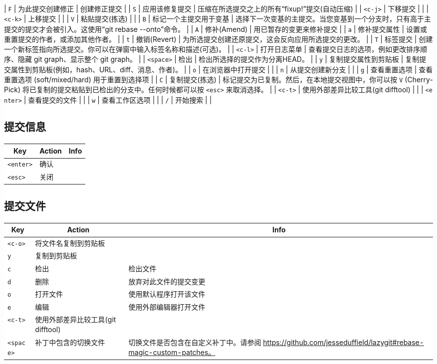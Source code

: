 | `` F `` | 为此提交创建修正 | 创建修正提交 |
| `` S `` | 应用该修复提交 | 压缩在所选提交之上的所有“fixup!”提交(自动压缩) |
| `` <c-j> `` | 下移提交 |  |
| `` <c-k> `` | 上移提交 |  |
| `` V `` | 粘贴提交(拣选) |  |
| `` B `` | 标记一个主提交用于变基 | 选择下一次变基的主提交。当您变基到一个分支时，只有高于主提交的提交才会被引入。这使用“git rebase --onto”命令。 |
| `` A `` | 修补(Amend) | 用已暂存的变更来修补提交 |
| `` a `` | 修补提交属性 | 设置或重置提交的作者，或添加其他作者。 |
| `` t `` | 撤销(Revert) | 为所选提交创建还原提交，这会反向应用所选提交的更改。 |
| `` T `` | 标签提交 | 创建一个新标签指向所选提交。你可以在弹窗中输入标签名称和描述(可选)。 |
| `` <c-l> `` | 打开日志菜单 | 查看提交日志的选项，例如更改排序顺序、隐藏 git graph、显示整个 git graph。 |
| `` <space> `` | 检出 | 检出所选择的提交作为分离HEAD。 |
| `` y `` | 复制提交属性到剪贴板 | 复制提交属性到剪贴板(例如，hash、URL、diff、消息、作者)。 |
| `` o `` | 在浏览器中打开提交 |  |
| `` n `` | 从提交创建新分支 |  |
| `` g `` | 查看重置选项 | 查看重置选项 (soft/mixed/hard) 用于重置到选择项 |
| `` C `` | 复制提交(拣选) | 标记提交为已复制。然后，在本地提交视图中，你可以按 `V` (Cherry-Pick) 将已复制的提交粘贴到已检出的分支中。任何时候都可以按 `<esc>` 来取消选择。 |
| `` <c-t> `` | 使用外部差异比较工具(git difftool) |  |
| `` <enter> `` | 查看提交的文件 |  |
| `` w `` | 查看工作区选项 |  |
| `` / `` | 开始搜索 |  |

## 提交信息

| Key | Action | Info |
|-----|--------|-------------|
| `` <enter> `` | 确认 |  |
| `` <esc> `` | 关闭 |  |

## 提交文件

| Key | Action | Info |
|-----|--------|-------------|
| `` <c-o> `` | 将文件名复制到剪贴板 |  |
| `` y `` | 复制到剪贴板 |  |
| `` c `` | 检出 | 检出文件 |
| `` d `` | 删除 | 放弃对此文件的提交变更 |
| `` o `` | 打开文件 | 使用默认程序打开该文件 |
| `` e `` | 编辑 | 使用外部编辑器打开文件 |
| `` <c-t> `` | 使用外部差异比较工具(git difftool) |  |
| `` <space> `` | 补丁中包含的切换文件 | 切换文件是否包含在自定义补丁中。请参阅 https://github.com/jesseduffield/lazygit#rebase-magic-custom-patches。 |
